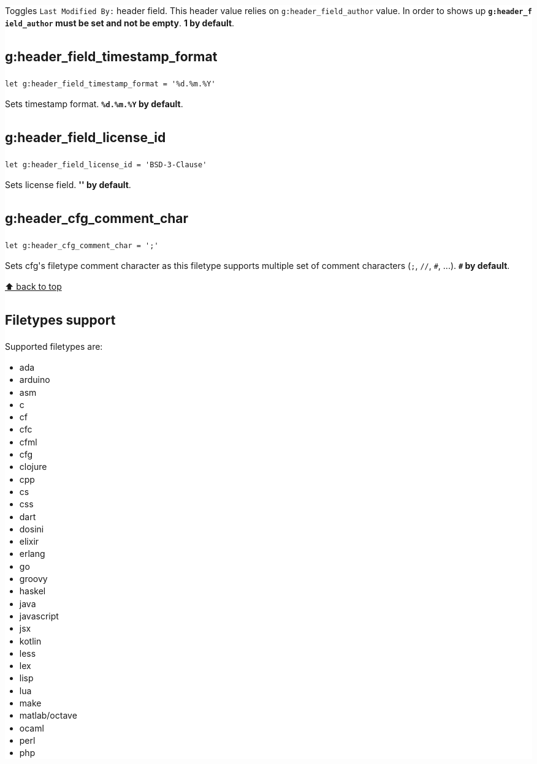 Toggles `Last Modified By:` header field. This header value relies on
`g:header_field_author` value. In order to shows up **`g:header_field_author`
must be set and not be empty**. **1 by default**.

g:header_field_timestamp_format
-------------------------------

```vim
let g:header_field_timestamp_format = '%d.%m.%Y'
```

Sets timestamp format. **`%d.%m.%Y` by default**.

g:header_field_license_id
-------------------------------

```vim
let g:header_field_license_id = 'BSD-3-Clause'
```

Sets license field. **'' by default**.

g:header_cfg_comment_char
-------------------------

```vim
let g:header_cfg_comment_char = ';'
```

Sets cfg's filetype comment character as this filetype supports multiple set of
comment characters (`;`, `//`, `#`, ...). **`#` by default**.

[⬆ back to top](#table-of-contents)

Filetypes support
-----------------
Supported filetypes are:
- ada
- arduino
- asm
- c
- cf
- cfc
- cfml
- cfg
- clojure
- cpp
- cs
- css
- dart
- dosini
- elixir
- erlang
- go
- groovy
- haskel
- java
- javascript
- jsx
- kotlin
- less
- lex
- lisp
- lua
- make
- matlab/octave
- ocaml
- perl
- php